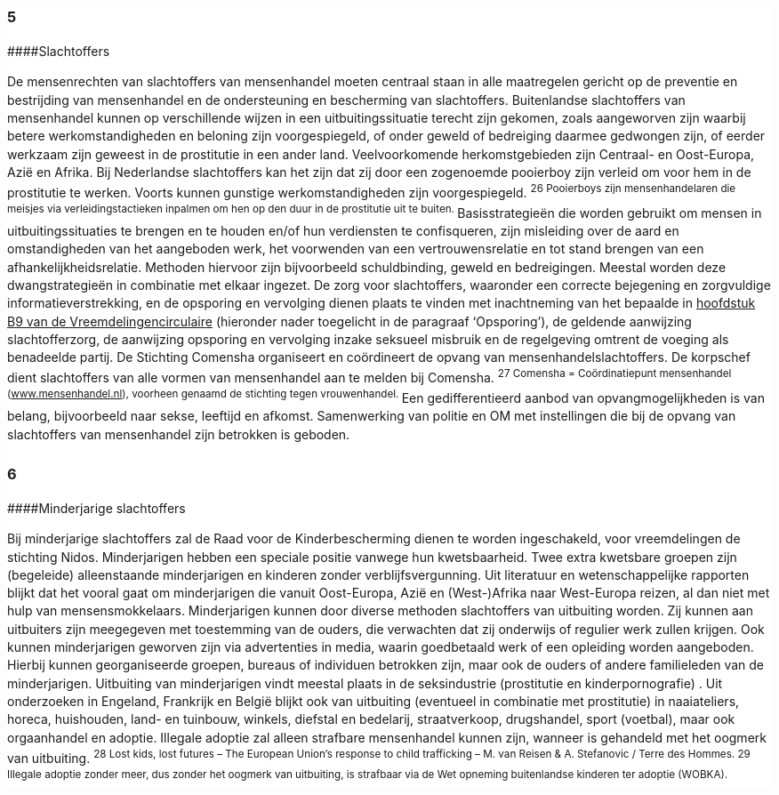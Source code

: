 ### 5  

####Slachtoffers

De mensenrechten van slachtoffers van mensenhandel moeten centraal staan in alle maatregelen gericht op de preventie en bestrijding van mensenhandel en de ondersteuning en bescherming van slachtoffers. Buitenlandse slachtoffers van mensenhandel kunnen op verschillende wijzen in een uitbuitingssituatie terecht zijn gekomen, zoals aangeworven zijn waarbij betere werkomstandigheden en beloning zijn voorgespiegeld, of onder geweld of bedreiging daarmee gedwongen zijn, of eerder werkzaam zijn geweest in de prostitutie in een ander land. Veelvoorkomende herkomstgebieden zijn Centraal- en Oost-Europa, Azië en Afrika. Bij Nederlandse slachtoffers kan het zijn dat zij door een zogenoemde pooierboy zijn verleid om voor hem in de prostitutie te werken. Voorts kunnen gunstige werkomstandigheden zijn voorgespiegeld. <sup> 26  Pooierboys zijn mensenhandelaren die meisjes via verleidingstactieken inpalmen om hen op den duur in de prostitutie uit te buiten.  </sup> Basisstrategieën die worden gebruikt om mensen in uitbuitingssituaties te brengen en te houden en/of hun verdiensten te confisqueren, zijn misleiding over de aard en omstandigheden van het aangeboden werk, het voorwenden van een vertrouwensrelatie en tot stand brengen van een afhankelijkheidsrelatie. Methoden hiervoor zijn bijvoorbeeld schuldbinding, geweld en bedreigingen. Meestal worden deze dwangstrategieën in combinatie met elkaar ingezet. De zorg voor slachtoffers, waaronder een correcte bejegening en zorgvuldige informatieverstrekking, en de opsporing en vervolging dienen plaats te vinden met inachtneming van het bepaalde in [hoofdstuk B9 van de Vreemdelingencirculaire](../../../../circulaire/vreemdelingencirculaire/2000/(b)/BWBR0012289/README.md) (hieronder nader toegelicht in de paragraaf ‘Opsporing’), de geldende aanwijzing slachtofferzorg, de aanwijzing opsporing en vervolging inzake seksueel misbruik en de regelgeving omtrent de voeging als benadeelde partij. De Stichting Comensha organiseert en coördineert de opvang van mensenhandelslachtoffers. De korpschef dient slachtoffers van alle vormen van mensenhandel aan te melden bij Comensha. <sup> 27  Comensha = Coördinatiepunt mensenhandel (www.mensenhandel.nl), voorheen genaamd de stichting tegen vrouwenhandel.  </sup> Een gedifferentieerd aanbod van opvangmogelijkheden is van belang, bijvoorbeeld naar sekse, leeftijd en afkomst. Samenwerking van politie en OM met instellingen die bij de opvang van slachtoffers van mensenhandel zijn betrokken is geboden.  

### 6  

####Minderjarige slachtoffers

Bij minderjarige slachtoffers zal de Raad voor de Kinderbescherming dienen te worden ingeschakeld, voor vreemdelingen de stichting Nidos. Minderjarigen hebben een speciale positie vanwege hun kwetsbaarheid. Twee extra kwetsbare groepen zijn (begeleide) alleenstaande minderjarigen en kinderen zonder verblijfsvergunning. Uit literatuur en wetenschappelijke rapporten blijkt dat het vooral gaat om minderjarigen die vanuit Oost-Europa, Azië en (West-)Afrika naar West-Europa reizen, al dan niet met hulp van mensensmokkelaars. Minderjarigen kunnen door diverse methoden slachtoffers van uitbuiting worden. Zij kunnen aan uitbuiters zijn meegegeven met toestemming van de ouders, die verwachten dat zij onderwijs of regulier werk zullen krijgen. Ook kunnen minderjarigen geworven zijn via advertenties in media, waarin goedbetaald werk of een opleiding worden aangeboden. Hierbij kunnen georganiseerde groepen, bureaus of individuen betrokken zijn, maar ook de ouders of andere familieleden van de minderjarigen. Uitbuiting van minderjarigen vindt meestal plaats in de seksindustrie (prostitutie en kinderpornografie) . Uit onderzoeken in Engeland, Frankrijk en België blijkt ook van uitbuiting (eventueel in combinatie met prostitutie) in naaiateliers, horeca, huishouden, land- en tuinbouw, winkels, diefstal en bedelarij, straatverkoop, drugshandel, sport (voetbal), maar ook orgaanhandel en adoptie. Illegale adoptie zal alleen strafbare mensenhandel kunnen zijn, wanneer is gehandeld met het oogmerk van uitbuiting. <sup> 28  Lost kids, lost futures – The European Union’s response to child trafficking – M. van Reisen & A. Stefanovic / Terre des Hommes.  </sup> <sup> 29  Illegale adoptie zonder meer, dus zonder het oogmerk van uitbuiting, is strafbaar via de Wet opneming buitenlandse kinderen ter adoptie (WOBKA).  </sup>  
